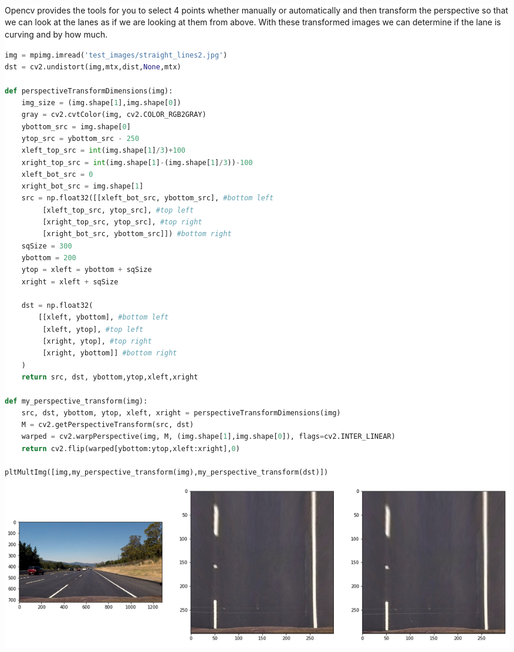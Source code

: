 Opencv provides the tools for you to select 4 points whether manually or automatically and then transform the perspective so that we can look at the lanes as if we are looking at them from above. With these transformed images we can determine if the lane is curving and by how much.


```python
img = mpimg.imread('test_images/straight_lines2.jpg')
dst = cv2.undistort(img,mtx,dist,None,mtx)

def perspectiveTransformDimensions(img):
    img_size = (img.shape[1],img.shape[0])
    gray = cv2.cvtColor(img, cv2.COLOR_RGB2GRAY)
    ybottom_src = img.shape[0]
    ytop_src = ybottom_src - 250
    xleft_top_src = int(img.shape[1]/3)+100
    xright_top_src = int(img.shape[1]-(img.shape[1]/3))-100
    xleft_bot_src = 0
    xright_bot_src = img.shape[1]
    src = np.float32([[xleft_bot_src, ybottom_src], #bottom left
         [xleft_top_src, ytop_src], #top left
         [xright_top_src, ytop_src], #top right
         [xright_bot_src, ybottom_src]]) #bottom right
    sqSize = 300
    ybottom = 200
    ytop = xleft = ybottom + sqSize
    xright = xleft + sqSize
    
    dst = np.float32(
        [[xleft, ybottom], #bottom left
         [xleft, ytop], #top left
         [xright, ytop], #top right
         [xright, ybottom]] #bottom right
    )
    return src, dst, ybottom,ytop,xleft,xright

def my_perspective_transform(img):
    src, dst, ybottom, ytop, xleft, xright = perspectiveTransformDimensions(img)
    M = cv2.getPerspectiveTransform(src, dst)
    warped = cv2.warpPerspective(img, M, (img.shape[1],img.shape[0]), flags=cv2.INTER_LINEAR)
    return cv2.flip(warped[ybottom:ytop,xleft:xright],0)

pltMultImg([img,my_perspective_transform(img),my_perspective_transform(dst)])
```


![png](/images/AdvancedLanes/output_29_0.png)
